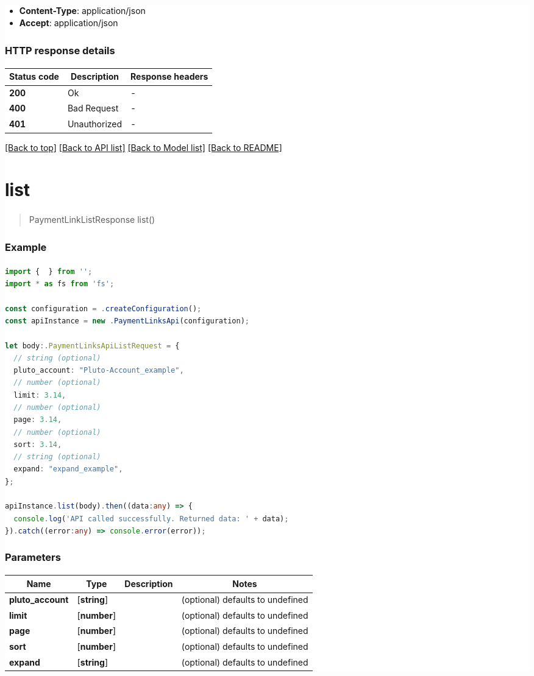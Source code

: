  - **Content-Type**: application/json
 - **Accept**: application/json


### HTTP response details
| Status code | Description | Response headers |
|-------------|-------------|------------------|
**200** | Ok |  -  |
**400** | Bad Request |  -  |
**401** | Unauthorized |  -  |

[[Back to top]](#) [[Back to API list]](README.md#documentation-for-api-endpoints) [[Back to Model list]](README.md#documentation-for-models) [[Back to README]](README.md)

# **list**
> PaymentLinkListResponse list()


### Example


```typescript
import {  } from '';
import * as fs from 'fs';

const configuration = .createConfiguration();
const apiInstance = new .PaymentLinksApi(configuration);

let body:.PaymentLinksApiListRequest = {
  // string (optional)
  pluto_account: "Pluto-Account_example",
  // number (optional)
  limit: 3.14,
  // number (optional)
  page: 3.14,
  // number (optional)
  sort: 3.14,
  // string (optional)
  expand: "expand_example",
};

apiInstance.list(body).then((data:any) => {
  console.log('API called successfully. Returned data: ' + data);
}).catch((error:any) => console.error(error));
```


### Parameters

Name | Type | Description  | Notes
------------- | ------------- | ------------- | -------------
 **pluto_account** | [**string**] |  | (optional) defaults to undefined
 **limit** | [**number**] |  | (optional) defaults to undefined
 **page** | [**number**] |  | (optional) defaults to undefined
 **sort** | [**number**] |  | (optional) defaults to undefined
 **expand** | [**string**] |  | (optional) defaults to undefined
